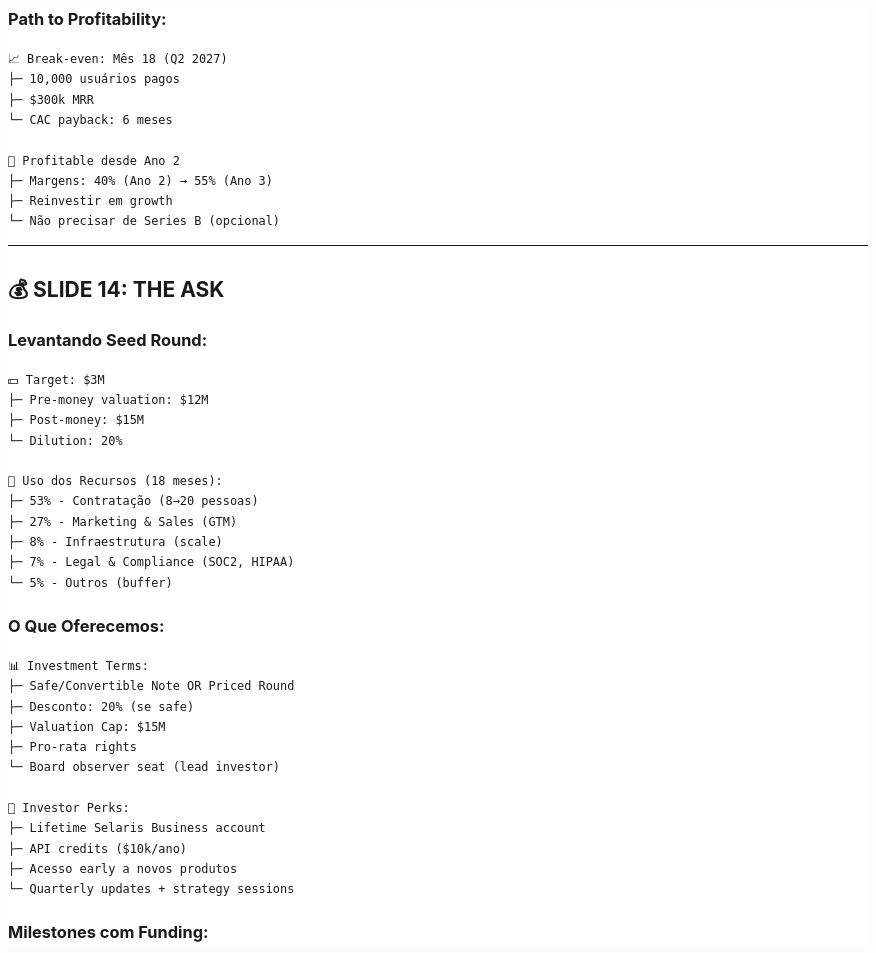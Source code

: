 ### **Path to Profitability:**

```
📈 Break-even: Mês 18 (Q2 2027)
├─ 10,000 usuários pagos
├─ $300k MRR
└─ CAC payback: 6 meses

🎯 Profitable desde Ano 2
├─ Margens: 40% (Ano 2) → 55% (Ano 3)
├─ Reinvestir em growth
└─ Não precisar de Series B (opcional)
```

---

## 💰 SLIDE 14: THE ASK

### **Levantando Seed Round:**

```
💵 Target: $3M
├─ Pre-money valuation: $12M
├─ Post-money: $15M
└─ Dilution: 20%

🎯 Uso dos Recursos (18 meses):
├─ 53% - Contratação (8→20 pessoas)
├─ 27% - Marketing & Sales (GTM)
├─ 8% - Infraestrutura (scale)
├─ 7% - Legal & Compliance (SOC2, HIPAA)
└─ 5% - Outros (buffer)
```

### **O Que Oferecemos:**

```
📊 Investment Terms:
├─ Safe/Convertible Note OR Priced Round
├─ Desconto: 20% (se safe)
├─ Valuation Cap: $15M
├─ Pro-rata rights
└─ Board observer seat (lead investor)

🎁 Investor Perks:
├─ Lifetime Selaris Business account
├─ API credits ($10k/ano)
├─ Acesso early a novos produtos
└─ Quarterly updates + strategy sessions
```

### **Milestones com Funding:**
